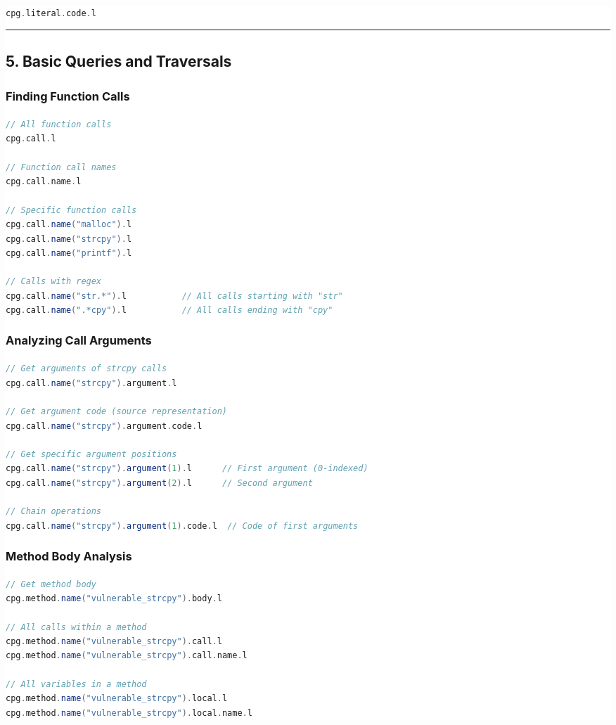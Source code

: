 ```scala
cpg.literal.code.l
```

---

## 5. Basic Queries and Traversals

### Finding Function Calls

```scala
// All function calls
cpg.call.l

// Function call names
cpg.call.name.l

// Specific function calls
cpg.call.name("malloc").l
cpg.call.name("strcpy").l
cpg.call.name("printf").l

// Calls with regex
cpg.call.name("str.*").l           // All calls starting with "str"
cpg.call.name(".*cpy").l           // All calls ending with "cpy"
```

### Analyzing Call Arguments

```scala
// Get arguments of strcpy calls
cpg.call.name("strcpy").argument.l

// Get argument code (source representation)
cpg.call.name("strcpy").argument.code.l

// Get specific argument positions
cpg.call.name("strcpy").argument(1).l      // First argument (0-indexed)
cpg.call.name("strcpy").argument(2).l      // Second argument

// Chain operations
cpg.call.name("strcpy").argument(1).code.l  // Code of first arguments
```

### Method Body Analysis

```scala
// Get method body
cpg.method.name("vulnerable_strcpy").body.l

// All calls within a method
cpg.method.name("vulnerable_strcpy").call.l
cpg.method.name("vulnerable_strcpy").call.name.l

// All variables in a method
cpg.method.name("vulnerable_strcpy").local.l
cpg.method.name("vulnerable_strcpy").local.name.l
```
